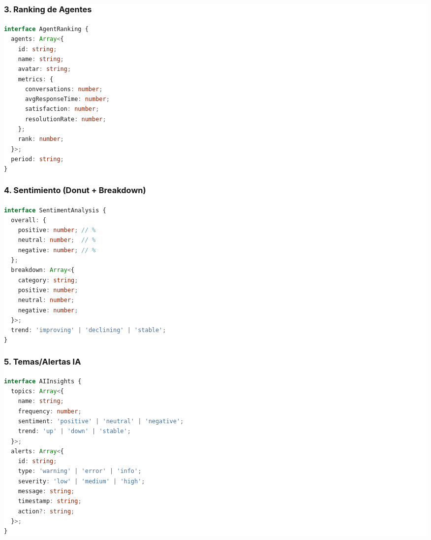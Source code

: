 ### 3. Ranking de Agentes
```typescript
interface AgentRanking {
  agents: Array<{
    id: string;
    name: string;
    avatar: string;
    metrics: {
      conversations: number;
      avgResponseTime: number;
      satisfaction: number;
      resolutionRate: number;
    };
    rank: number;
  }>;
  period: string;
}
```

### 4. Sentimiento (Donut + Breakdown)
```typescript
interface SentimentAnalysis {
  overall: {
    positive: number; // %
    neutral: number;  // %
    negative: number; // %
  };
  breakdown: Array<{
    category: string;
    positive: number;
    neutral: number;
    negative: number;
  }>;
  trend: 'improving' | 'declining' | 'stable';
}
```

### 5. Temas/Alertas IA
```typescript
interface AIInsights {
  topics: Array<{
    name: string;
    frequency: number;
    sentiment: 'positive' | 'neutral' | 'negative';
    trend: 'up' | 'down' | 'stable';
  }>;
  alerts: Array<{
    id: string;
    type: 'warning' | 'error' | 'info';
    severity: 'low' | 'medium' | 'high';
    message: string;
    timestamp: string;
    action?: string;
  }>;
}
```
